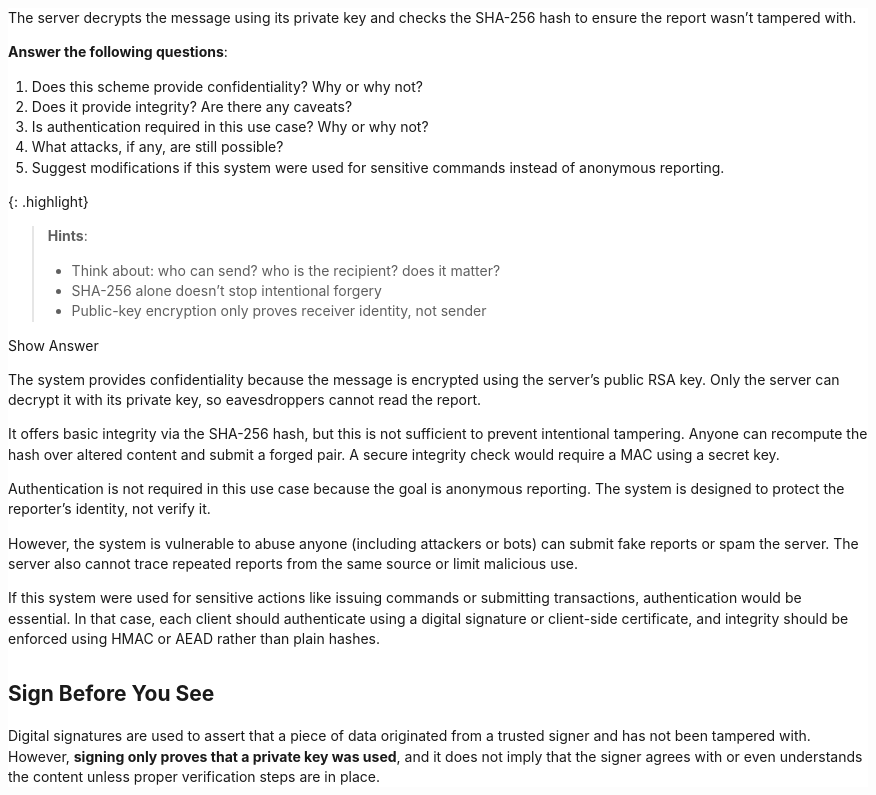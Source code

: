 The server decrypts the message using its private key and checks the SHA-256 hash to ensure the report wasn’t tampered with.

**Answer the following questions**:
1. Does this scheme provide confidentiality? Why or why not?
2. Does it provide integrity? Are there any caveats?
3. Is authentication required in this use case? Why or why not?
4. What attacks, if any, are still possible?
5. Suggest modifications if this system were used for sensitive commands instead of anonymous reporting.

{: .highlight}
> **Hints**:
> * Think about: who can send? who is the recipient? does it matter?
> * SHA-256 alone doesn’t stop intentional forgery
> * Public-key encryption only proves receiver identity, not sender


<div cursor="pointer" class="collapsible">Show Answer</div>
<div class="content_answer">
  <p>
    The system provides confidentiality because the message is encrypted using the server’s public RSA key. Only the server can decrypt it with its private key, so eavesdroppers cannot read the report.
  </p>
  <p>
    It offers basic integrity via the SHA-256 hash, but this is not sufficient to prevent intentional tampering. Anyone can recompute the hash over altered content and submit a forged pair. A secure integrity check would require a MAC using a secret key.
  </p>
  <p>
    Authentication is not required in this use case because the goal is anonymous reporting. The system is designed to protect the reporter’s identity, not verify it.
  </p>
  <p>
    However, the system is vulnerable to abuse anyone (including attackers or bots) can submit fake reports or spam the server. The server also cannot trace repeated reports from the same source or limit malicious use.
  </p>
  <p>
    If this system were used for sensitive actions like issuing commands or submitting transactions, authentication would be essential. In that case, each client should authenticate using a digital signature or client-side certificate, and integrity should be enforced using HMAC or AEAD rather than plain hashes.
  </p>
</div>



## Sign Before You See

Digital signatures are used to assert that a piece of data originated from a trusted signer and has not been tampered with. However, **signing only proves that a private key was used**, and it does not imply that the signer agrees with or even understands the content unless proper verification steps are in place.

